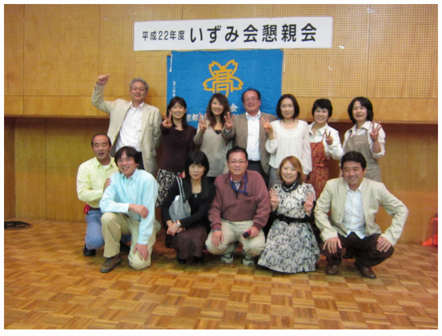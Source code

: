 <a href="20101024_019.JPG" data-lightbox="abc"><img src="20101024_019.JPG" alt="サンプル画像" width="900" /></a>